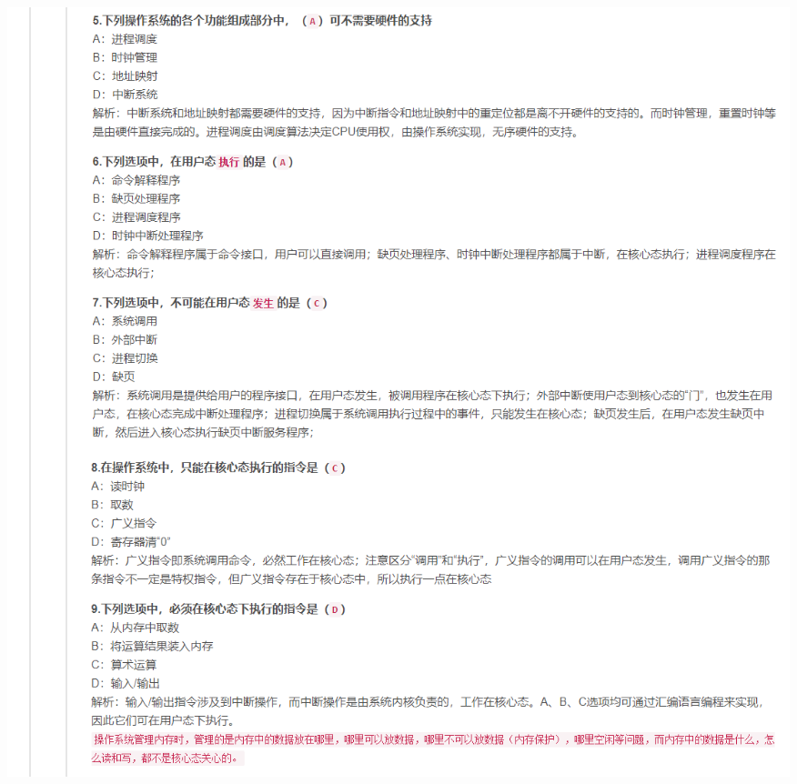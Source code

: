 > > <img src="./images/overview_35.png" style="zoom:100%"/> 
> > <img src="./images/overview_36.png" style="zoom:100%"/> 